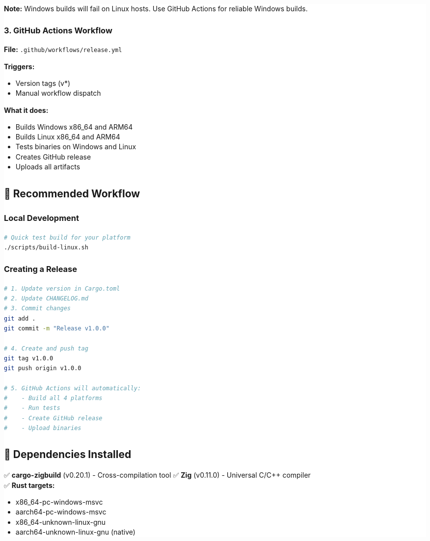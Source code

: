 **Note:** Windows builds will fail on Linux hosts. Use GitHub Actions for reliable Windows builds.

### 3. GitHub Actions Workflow
**File:** `.github/workflows/release.yml`

**Triggers:**
- Version tags (v*)
- Manual workflow dispatch

**What it does:**
- Builds Windows x86_64 and ARM64
- Builds Linux x86_64 and ARM64
- Tests binaries on Windows and Linux
- Creates GitHub release
- Uploads all artifacts

## 🚀 Recommended Workflow

### Local Development
```bash
# Quick test build for your platform
./scripts/build-linux.sh
```

### Creating a Release
```bash
# 1. Update version in Cargo.toml
# 2. Update CHANGELOG.md
# 3. Commit changes
git add .
git commit -m "Release v1.0.0"

# 4. Create and push tag
git tag v1.0.0
git push origin v1.0.0

# 5. GitHub Actions will automatically:
#    - Build all 4 platforms
#    - Run tests
#    - Create GitHub release
#    - Upload binaries
```

## 🔧 Dependencies Installed

✅ **cargo-zigbuild** (v0.20.1) - Cross-compilation tool
✅ **Zig** (v0.11.0) - Universal C/C++ compiler  
✅ **Rust targets:**
  - x86_64-pc-windows-msvc
  - aarch64-pc-windows-msvc
  - x86_64-unknown-linux-gnu
  - aarch64-unknown-linux-gnu (native)
